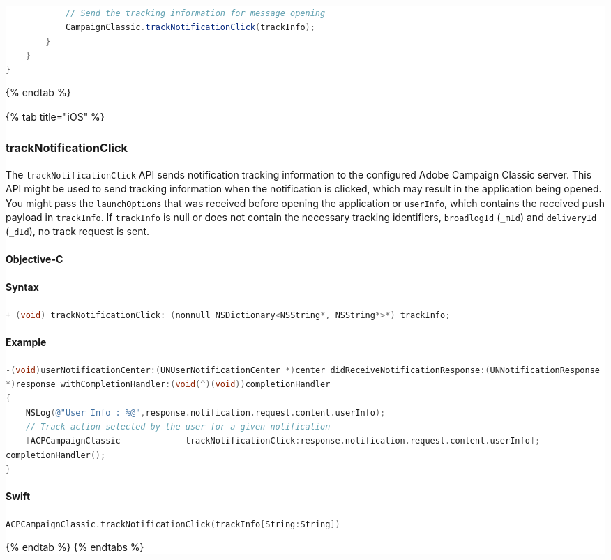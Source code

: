 ```java
            // Send the tracking information for message opening
            CampaignClassic.trackNotificationClick(trackInfo);
        }
    }
}
```
{% endtab %}

{% tab title="iOS" %}
### trackNotificationClick

The `trackNotificationClick` API sends notification tracking information to the configured Adobe Campaign Classic server. This API might be used to send tracking information when the notification is clicked, which may result in the application being opened. You might pass the `launchOptions` that was received before opening the application or `userInfo`, which contains the received push payload in `trackInfo`. If `trackInfo` is null or does not contain the necessary tracking identifiers, `broadlogId` \(`_mId`\) and `deliveryId` \(`_dId`\), no track request is sent.

#### Objective-C

#### Syntax

```objectivec
+ (void) trackNotificationClick: (nonnull NSDictionary<NSString*, NSString*>*) trackInfo;
```

#### Example

```objectivec
-(void)userNotificationCenter:(UNUserNotificationCenter *)center didReceiveNotificationResponse:(UNNotificationResponse *)response withCompletionHandler:(void(^)(void))completionHandler
{
    NSLog(@"User Info : %@",response.notification.request.content.userInfo);
    // Track action selected by the user for a given notification
    [ACPCampaignClassic             trackNotificationClick:response.notification.request.content.userInfo];
completionHandler();
}
```

#### Swift

```swift
ACPCampaignClassic.trackNotificationClick(trackInfo[String:String])
```
{% endtab %}
{% endtabs %}

